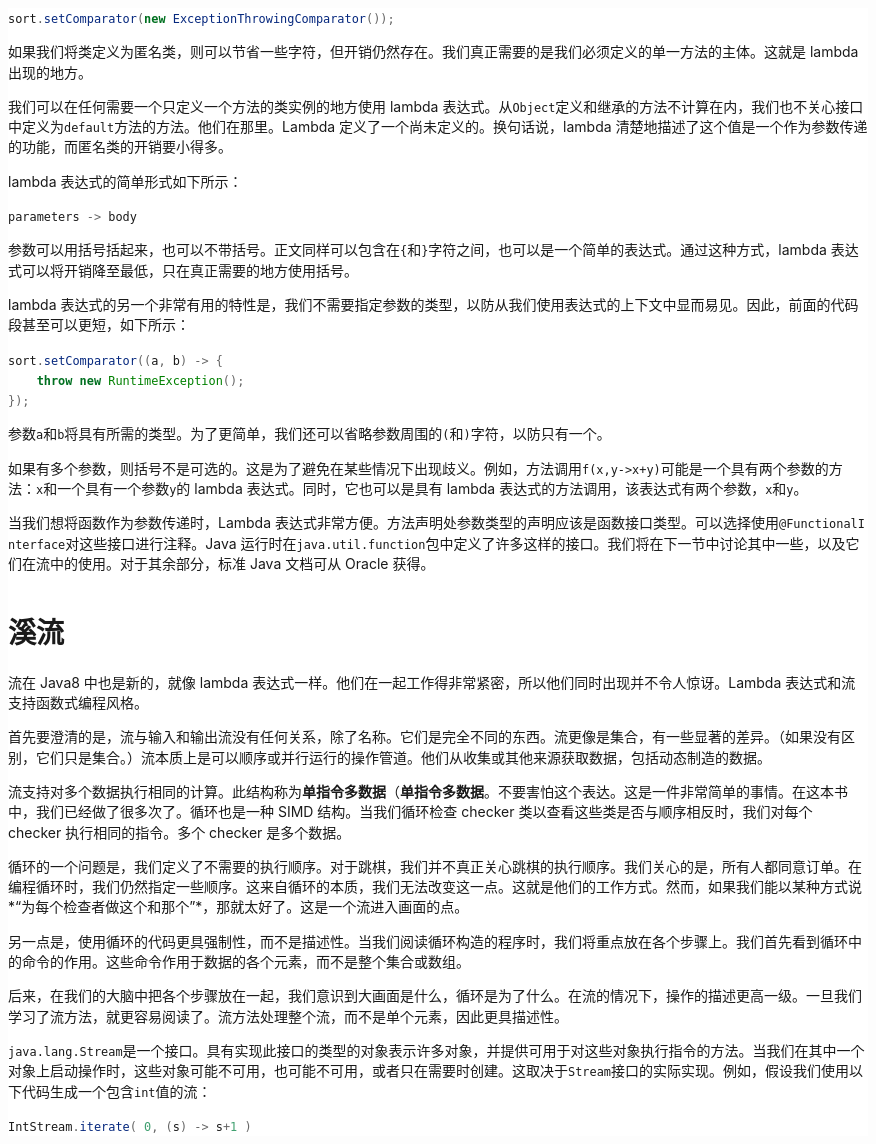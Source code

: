 ```java
sort.setComparator(new ExceptionThrowingComparator());

```

如果我们将类定义为匿名类，则可以节省一些字符，但开销仍然存在。我们真正需要的是我们必须定义的单一方法的主体。这就是 lambda 出现的地方。

我们可以在任何需要一个只定义一个方法的类实例的地方使用 lambda 表达式。从`Object`定义和继承的方法不计算在内，我们也不关心接口中定义为`default`方法的方法。他们在那里。Lambda 定义了一个尚未定义的。换句话说，lambda 清楚地描述了这个值是一个作为参数传递的功能，而匿名类的开销要小得多。

lambda 表达式的简单形式如下所示：

```java
parameters -> body

```

参数可以用括号括起来，也可以不带括号。正文同样可以包含在`{`和`}`字符之间，也可以是一个简单的表达式。通过这种方式，lambda 表达式可以将开销降至最低，只在真正需要的地方使用括号。

lambda 表达式的另一个非常有用的特性是，我们不需要指定参数的类型，以防从我们使用表达式的上下文中显而易见。因此，前面的代码段甚至可以更短，如下所示：

```java
sort.setComparator((a, b) -> { 
    throw new RuntimeException(); 
});

```

参数`a`和`b`将具有所需的类型。为了更简单，我们还可以省略参数周围的`(`和`)`字符，以防只有一个。

如果有多个参数，则括号不是可选的。这是为了避免在某些情况下出现歧义。例如，方法调用`f(x,y->x+y)`可能是一个具有两个参数的方法：`x`和一个具有一个参数`y`的 lambda 表达式。同时，它也可以是具有 lambda 表达式的方法调用，该表达式有两个参数，`x`和`y`。

当我们想将函数作为参数传递时，Lambda 表达式非常方便。方法声明处参数类型的声明应该是函数接口类型。可以选择使用`@FunctionalInterface`对这些接口进行注释。Java 运行时在`java.util.function`包中定义了许多这样的接口。我们将在下一节中讨论其中一些，以及它们在流中的使用。对于其余部分，标准 Java 文档可从 Oracle 获得。

# 溪流

流在 Java8 中也是新的，就像 lambda 表达式一样。他们在一起工作得非常紧密，所以他们同时出现并不令人惊讶。Lambda 表达式和流支持函数式编程风格。

首先要澄清的是，流与输入和输出流没有任何关系，除了名称。它们是完全不同的东西。流更像是集合，有一些显著的差异。（如果没有区别，它们只是集合。）流本质上是可以顺序或并行运行的操作管道。他们从收集或其他来源获取数据，包括动态制造的数据。

流支持对多个数据执行相同的计算。此结构称为**单指令多数据**（**单指令多数据**。不要害怕这个表达。这是一件非常简单的事情。在这本书中，我们已经做了很多次了。循环也是一种 SIMD 结构。当我们循环检查 checker 类以查看这些类是否与顺序相反时，我们对每个 checker 执行相同的指令。多个 checker 是多个数据。

循环的一个问题是，我们定义了不需要的执行顺序。对于跳棋，我们并不真正关心跳棋的执行顺序。我们关心的是，所有人都同意订单。在编程循环时，我们仍然指定一些顺序。这来自循环的本质，我们无法改变这一点。这就是他们的工作方式。然而，如果我们能以某种方式说*“为每个检查者做这个和那个”*，那就太好了。这是一个流进入画面的点。

另一点是，使用循环的代码更具强制性，而不是描述性。当我们阅读循环构造的程序时，我们将重点放在各个步骤上。我们首先看到循环中的命令的作用。这些命令作用于数据的各个元素，而不是整个集合或数组。

后来，在我们的大脑中把各个步骤放在一起，我们意识到大画面是什么，循环是为了什么。在流的情况下，操作的描述更高一级。一旦我们学习了流方法，就更容易阅读了。流方法处理整个流，而不是单个元素，因此更具描述性。

`java.lang.Stream`是一个接口。具有实现此接口的类型的对象表示许多对象，并提供可用于对这些对象执行指令的方法。当我们在其中一个对象上启动操作时，这些对象可能不可用，也可能不可用，或者只在需要时创建。这取决于`Stream`接口的实际实现。例如，假设我们使用以下代码生成一个包含`int`值的流：

```java
IntStream.iterate( 0, (s) -> s+1 )

```
